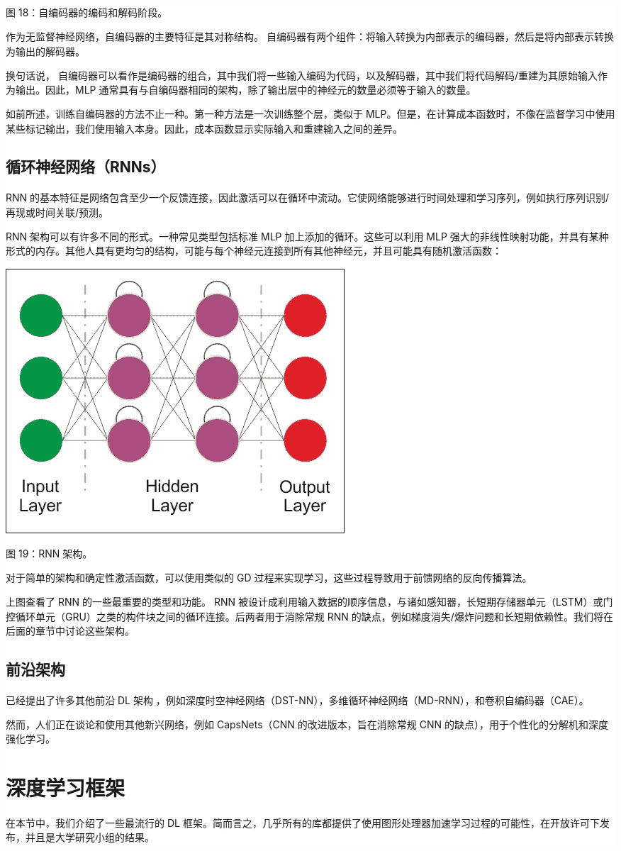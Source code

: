 图 18：自编码器的编码和解码阶段。

作为无监督神经网络，自编码器的主要特征是其对称结构。 自编码器有两个组件：将输入转换为内部表示的编码器，然后是将内部表示转换为输出的解码器。

换句话说，  自编码器可以看作是编码器的组合，其中我们将一些输入编码为代码，以及解码器，其中我们将代码解码/重建为其原始输入作为输出。因此，MLP 通常具有与自编码器相同的架构，除了输出层中的神经元的数量必须等于输入的数量。

如前所述，训练自编码器的方法不止一种。第一种方法是一次训练整个层，类似于 MLP。但是，在计算成本函数时，不像在监督学习中使用某些标记输出，我们使用输入本身。因此，成本函数显示实际输入和重建输入之间的差异。

## 循环神经网络（RNNs）

RNN 的基本特征是网络包含至少一个反馈连接，因此激活可以在循环中流动。它使网络能够进行时间处理和学习序列，例如执行序列识别/再现或时间关联/预测。

RNN 架构可以有许多不同的形式。一种常见类型包括标准 MLP 加上添加的循环。这些可以利用 MLP 强大的非线性映射功能，并具有某种形式的内存。其他人具有更均匀的结构，可能与每个神经元连接到所有其他神经元，并且可能具有随机激活函数：

![Recurrent Neural Networks (RNNs)](img/B09698_01_20.jpg)

图 19：RNN 架构。

对于简单的架构和确定性激活函数，可以使用类似的 GD 过程来实现学习，这些过程导致用于前馈网络的反向传播算法。

上图查看了 RNN 的一些最重要的类型和功能。 RNN 被设计成利用输入数据的顺序信息，与诸如感知器，长短期存储器单元（LSTM）或门控循环单元（GRU）之类的构件块之间的循环连接。后两者用于消除常规 RNN 的缺点，例如梯度消失/爆炸问题和长短期依赖性。我们将在后面的章节中讨论这些架构。

## 前沿架构

已经提出了许多其他前沿 DL 架构  ，例如深度时空神经网络（DST-NN），多维循环神经网络（MD-RNN），和卷积自编码器（CAE）。

然而，人们正在谈论和使用其他新兴网络，例如 CapsNets（CNN 的改进版本，旨在消除常规 CNN 的缺点），用于个性化的分解机和深度强化学习。

# 深度学习框架

在本节中，我们介绍了一些最流行的 DL 框架。简而言之，几乎所有的库都提供了使用图形处理器加速学习过程的可能性，在开放许可下发布，并且是大学研究小组的结果。
